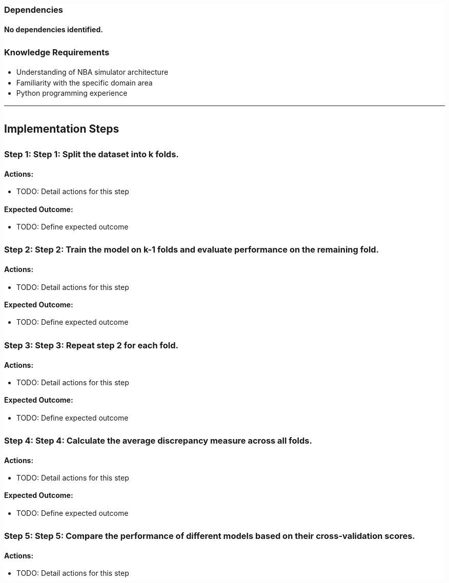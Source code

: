### Dependencies

**No dependencies identified.**

### Knowledge Requirements

- Understanding of NBA simulator architecture
- Familiarity with the specific domain area
- Python programming experience

---

## Implementation Steps

### Step 1: Step 1: Split the dataset into k folds.

**Actions:**
- TODO: Detail actions for this step

**Expected Outcome:**
- TODO: Define expected outcome

### Step 2: Step 2: Train the model on k-1 folds and evaluate performance on the remaining fold.

**Actions:**
- TODO: Detail actions for this step

**Expected Outcome:**
- TODO: Define expected outcome

### Step 3: Step 3: Repeat step 2 for each fold.

**Actions:**
- TODO: Detail actions for this step

**Expected Outcome:**
- TODO: Define expected outcome

### Step 4: Step 4: Calculate the average discrepancy measure across all folds.

**Actions:**
- TODO: Detail actions for this step

**Expected Outcome:**
- TODO: Define expected outcome

### Step 5: Step 5: Compare the performance of different models based on their cross-validation scores.

**Actions:**
- TODO: Detail actions for this step
